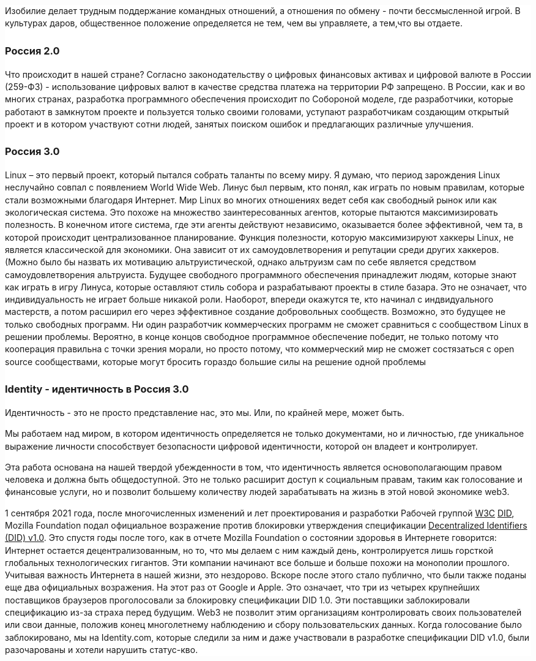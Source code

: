Изобилие делает трудным поддержание командных отношений, а отношения по обмену - почти бессмысленной игрой. В культурах даров, общественное положение определяется не тем, чем вы управляете, а тем,что вы отдаете.


### Россия 2.0
Что происходит в нашей стране? Согласно законодательству о цифровых финансовых активах и цифровой валюте в России (259-ФЗ) - использование цифровых валют в качестве средства платежа на территории РФ запрещено.
В России, как и во многих странах, разработка программного обеспечения происходит по Собороной моделе, где разработчики, которые работают в замкнутом проекте и пользуется только своими головами, уступают разработчикам создающим открытый проект и в котором участвуют сотни людей, занятых поиском ошибок и предлагающих различные улучшения.

### Россия 3.0
Linux – это первый проект, который пытался собрать таланты по всему миру. Я думаю, что период зарождения Linux неслучайно совпал с появлением World Wide Web. Линус был первым, кто понял, как играть по новым правилам, которые стали возможными благодаря Интернет.
Мир Linux во многих отношениях ведет себя как свободный рынок или как экологическая система. Это похоже на множество заинтересованных агентов, которые пытаются максимизировать полезность. В конечном итоге система, где эти агенты действуют независимо, оказывается более эффективной, чем та, в которой происходит централизованное планирование. Функция полезности, которую максимизируют хаккеры Linux, не является классической для экономики. Она зависит от их самоудовлетворения и репутации среди других хаккеров.(Можно было бы назвать их мотивацию альтруистической, однако альтруизм сам по себе является средством самоудовлетворения альтруиста.
Будущее свободного программного обеспечения принадлежит людям, которые знают как играть в игру Линуса, которые оставляют стиль собора и разрабатывают проекты в стиле базара. Это не означает, что индивидуальность не играет больше никакой роли. Наоборот, впереди окажутся те, кто начинал с индвидуального мастерств, а потом расширил его через эффективное создание добровольных сообществ. Возможно, это будущее не только свободных программ. Ни один разработчик коммерческих программ не сможет сравниться с сообществом Linux в решении проблемы. Вероятно, в конце концов свободное программное обеспечение победит, не только потому что кооперация правильна с точки зрения морали, но просто потому, что коммерческий мир не сможет состязаться с open source сообществами, которые могут бросить гораздо большие силы на решение одной проблемы 

### Identity - идентичность в Россия 3.0
Идентичность - это не просто представление нас, это мы. Или, по крайней мере, может быть.

Мы работаем над миром, в котором идентичность определяется не только документами, но и личностью, где уникальное выражение личности способствует безопасности цифровой идентичности, которой он владеет и контролирует.

Эта работа основана на нашей твердой убежденности в том, что идентичность является основополагающим правом человека и должна быть общедоступной. Это не только расширит доступ к социальным правам, таким как голосование и финансовые услуги, но и позволит большему количеству людей зарабатывать на жизнь в этой новой экономике web3.

1 сентября 2021 года, после многочисленных изменений и лет проектирования и разработки Рабочей группой [W3C](https://ru.wikipedia.org/wiki/Консорциум_Всемирной_паутины) [DID](), Mozilla Foundation подал официальное возражение против блокировки утверждения спецификации [Decentralized Identifiers (DID) v1.0](https://lists.w3.org/Archives/Public/public-new-work/2021Sep/0000.html). Это спустя годы после того, как в отчете Mozilla Foundation о состоянии здоровья в Интернете говорится:
Интернет остается децентрализованным, но то, что мы делаем с ним каждый день, контролируется лишь горсткой глобальных технологических гигантов. Эти компании начинают все больше и больше похожи на монополии прошлого. Учитывая важность Интернета в нашей жизни, это нездорово.
Вскоре после этого стало публично, что были также поданы еще два официальных возражения. На этот раз от Google и Apple. Это означает, что три из четырех крупнейших поставщиков браузеров проголосовали за блокировку спецификации DID 1.0.
Эти поставщики заблокировали спецификацию из-за страха перед будущим. Web3 не позволит этим организациям контролировать своих пользователей или свои данные, положив конец многолетнему наблюдению и сбору пользовательских данных.
Когда голосование было заблокировано, мы на Identity.com, которые следили за ним и даже участвовали в разработке спецификации DID v1.0, были разочарованы и хотели нарушить статус-кво.
